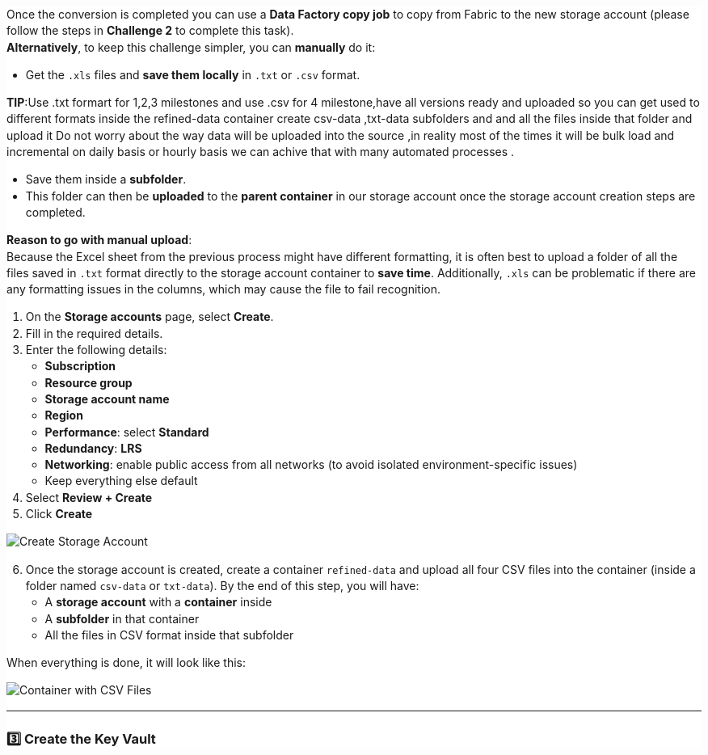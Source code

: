 Once the conversion is completed you can use a **Data Factory copy job** to copy from Fabric to the new storage account (please follow the steps in **Challenge 2** to complete this task).  
**Alternatively**, to keep this challenge simpler, you can **manually** do it:

- Get the `.xls` files and **save them locally** in `.txt` or `.csv` format.  

**TIP**:Use .txt formart for 1,2,3 milestones and use .csv for 4 milestone,have all versions ready and uploaded so you can get used to different formats 
inside the refined-data container create csv-data ,txt-data subfolders and and all the files inside that folder and upload it 
Do not worry about the way data will be uploaded into the source ,in reality most of the times it will be bulk load and incremental on daily basis or hourly basis we
can achive that with many automated processes .

- Save them inside a **subfolder**.  
- This folder can then be **uploaded** to the **parent container** in our storage account once the storage account creation steps are completed.  

**Reason to go with manual upload**:  
Because the Excel sheet from the previous process might have different formatting, it is often best to upload a folder of all the files saved in `.txt` format directly to the storage account container to **save time**. Additionally, `.xls` can be problematic if there are any formatting issues in the columns, which may cause the file to fail recognition.

1) On the **Storage accounts** page, select **Create**.  
2) Fill in the required details.  
3) Enter the following details:
   - **Subscription**  
   - **Resource group**  
   - **Storage account name**  
   - **Region**  
   - **Performance**: select **Standard**  
   - **Redundancy**: **LRS**  
   - **Networking**: enable public access from all networks (to avoid isolated environment-specific issues)  
   - Keep everything else default  
4) Select **Review + Create**  
5) Click **Create**

![Create Storage Account](https://github.com/DavidArayaS/AI-Powered-Insights-Fraud-Detection-Hackathon/blob/7b4a95aa515d6cea3bffc4253b32ac0981bb527a/04-AI%20Chatbot/Reference%20Pictures/2.png)

6) Once the storage account is created, create a container `refined-data` and upload all four CSV files into the container (inside a folder named `csv-data` or `txt-data`). By the end of this step, you will have:
   - A **storage account** with a **container** inside
   - A **subfolder** in that container
   - All the files in CSV format inside that subfolder

When everything is done, it will look like this:

![Container with CSV Files](https://github.com/DavidArayaS/AI-Powered-Insights-Fraud-Detection-Hackathon/blob/7b4a95aa515d6cea3bffc4253b32ac0981bb527a/04-AI%20Chatbot/Reference%20Pictures/3.png)

---

### 3️⃣ Create the Key Vault

